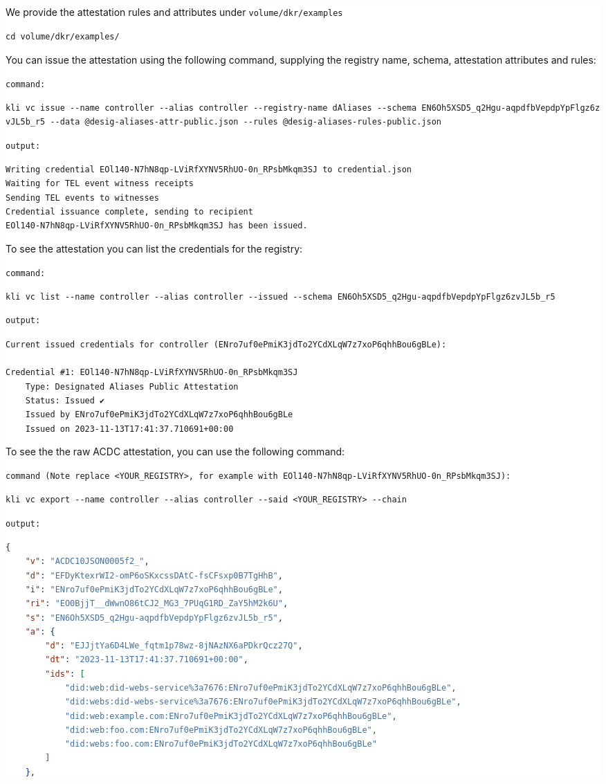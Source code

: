 We provide the attestation rules and attributes under  `volume/dkr/examples`
```
cd volume/dkr/examples/
```

You can issue the attestation using the following command, supplying the registry name, schema, attestation attributes and rules:

`command:`
```
kli vc issue --name controller --alias controller --registry-name dAliases --schema EN6Oh5XSD5_q2Hgu-aqpdfbVepdpYpFlgz6zvJL5b_r5 --data @desig-aliases-attr-public.json --rules @desig-aliases-rules-public.json
```

`output:`
```
Writing credential EOl140-N7hN8qp-LViRfXYNV5RhUO-0n_RPsbMkqm3SJ to credential.json
Waiting for TEL event witness receipts
Sending TEL events to witnesses
Credential issuance complete, sending to recipient
EOl140-N7hN8qp-LViRfXYNV5RhUO-0n_RPsbMkqm3SJ has been issued.
```

To see the attestation you can list the credentials for the registry:

`command:`
```
kli vc list --name controller --alias controller --issued --schema EN6Oh5XSD5_q2Hgu-aqpdfbVepdpYpFlgz6zvJL5b_r5
```

`output:`
```
Current issued credentials for controller (ENro7uf0ePmiK3jdTo2YCdXLqW7z7xoP6qhhBou6gBLe):

Credential #1: EOl140-N7hN8qp-LViRfXYNV5RhUO-0n_RPsbMkqm3SJ
    Type: Designated Aliases Public Attestation
    Status: Issued ✔
    Issued by ENro7uf0ePmiK3jdTo2YCdXLqW7z7xoP6qhhBou6gBLe
    Issued on 2023-11-13T17:41:37.710691+00:00
```

To see the the raw ACDC attestation, you can use the following command:

`command (Note replace <YOUR_REGISTRY>, for example with EOl140-N7hN8qp-LViRfXYNV5RhUO-0n_RPsbMkqm3SJ):`
```
kli vc export --name controller --alias controller --said <YOUR_REGISTRY> --chain
```

`output:`
```json
{
    "v": "ACDC10JSON0005f2_",
    "d": "EFDyKtexrWI2-omP6oSKxcssDAtC-fsCFsxp0B7TgHhB",
    "i": "ENro7uf0ePmiK3jdTo2YCdXLqW7z7xoP6qhhBou6gBLe",
    "ri": "EO0BjjT__dWwnO86tCJ2_MG3_7PUqG1RD_ZaY5hM2k6U",
    "s": "EN6Oh5XSD5_q2Hgu-aqpdfbVepdpYpFlgz6zvJL5b_r5",
    "a": {
        "d": "EJJjtYa6D4LWe_fqtm1p78wz-8jNAzNX6aPDkrQcz27Q",
        "dt": "2023-11-13T17:41:37.710691+00:00",
        "ids": [
            "did:web:did-webs-service%3a7676:ENro7uf0ePmiK3jdTo2YCdXLqW7z7xoP6qhhBou6gBLe",
            "did:webs:did-webs-service%3a7676:ENro7uf0ePmiK3jdTo2YCdXLqW7z7xoP6qhhBou6gBLe",
            "did:web:example.com:ENro7uf0ePmiK3jdTo2YCdXLqW7z7xoP6qhhBou6gBLe",
            "did:web:foo.com:ENro7uf0ePmiK3jdTo2YCdXLqW7z7xoP6qhhBou6gBLe",
            "did:webs:foo.com:ENro7uf0ePmiK3jdTo2YCdXLqW7z7xoP6qhhBou6gBLe"
        ]
    },
```